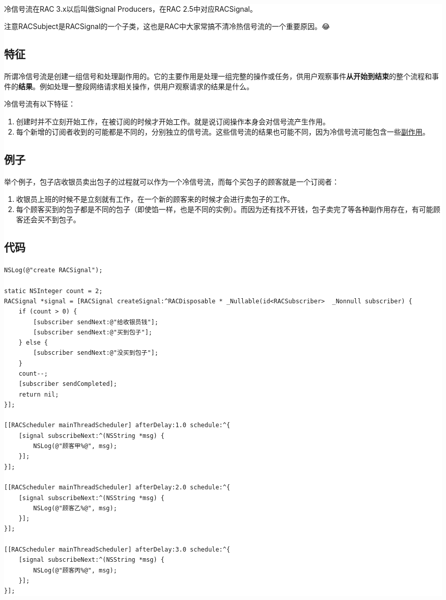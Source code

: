冷信号流在RAC 3.x以后叫做Signal Producers，在RAC 2.5中对应RACSignal。

注意RACSubject是RACSignal的一个子类，这也是RAC中大家常搞不清冷热信号流的一个重要原因。😂

## 特征

所谓冷信号流是创建一组信号和处理副作用的。它的主要作用是处理一组完整的操作或任务，供用户观察事件**从开始到结束**的整个流程和事件的**结果**。例如处理一整段网络请求相关操作，供用户观察请求的结果是什么。

冷信号流有以下特征：

1. 创建时并不立刻开始工作，在被订阅的时候才开始工作。就是说订阅操作本身会对信号流产生作用。
2. 每个新增的订阅者收到的可能都是不同的，分别独立的信号流。这些信号流的结果也可能不同，因为冷信号流可能包含一些[副作用](https://zh.wikipedia.org/wiki/函数副作用)。

## 例子

举个例子，包子店收银员卖出包子的过程就可以作为一个冷信号流，而每个买包子的顾客就是一个订阅者：

1. 收银员上班的时候不是立刻就有工作，在一个新的顾客来的时候才会进行卖包子的工作。
2. 每个顾客买到的包子都是不同的包子（即使馅一样，也是不同的实例）。而因为还有找不开钱，包子卖完了等各种副作用存在，有可能顾客还会买不到包子。

## 代码

```objc
NSLog(@"create RACSignal");

static NSInteger count = 2;
RACSignal *signal = [RACSignal createSignal:^RACDisposable * _Nullable(id<RACSubscriber>  _Nonnull subscriber) {
    if (count > 0) {
        [subscriber sendNext:@"给收银员钱"];
        [subscriber sendNext:@"买到包子"];
    } else {
        [subscriber sendNext:@"没买到包子"];
    }
    count--;
    [subscriber sendCompleted];
    return nil;
}];

[[RACScheduler mainThreadScheduler] afterDelay:1.0 schedule:^{
    [signal subscribeNext:^(NSString *msg) {
        NSLog(@"顾客甲%@", msg);
    }];
}];

[[RACScheduler mainThreadScheduler] afterDelay:2.0 schedule:^{
    [signal subscribeNext:^(NSString *msg) {
        NSLog(@"顾客乙%@", msg);
    }];
}];

[[RACScheduler mainThreadScheduler] afterDelay:3.0 schedule:^{
    [signal subscribeNext:^(NSString *msg) {
        NSLog(@"顾客丙%@", msg);
    }];
}];
```
